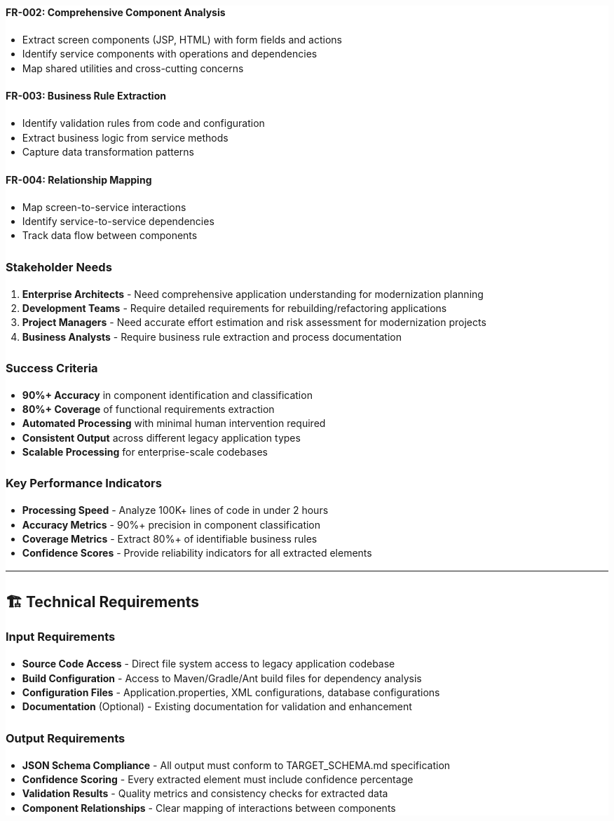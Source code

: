 #### **FR-002: Comprehensive Component Analysis**
- Extract screen components (JSP, HTML) with form fields and actions
- Identify service components with operations and dependencies
- Map shared utilities and cross-cutting concerns

#### **FR-003: Business Rule Extraction**
- Identify validation rules from code and configuration
- Extract business logic from service methods
- Capture data transformation patterns

#### **FR-004: Relationship Mapping**
- Map screen-to-service interactions
- Identify service-to-service dependencies
- Track data flow between components

### **Stakeholder Needs**
1. **Enterprise Architects** - Need comprehensive application understanding for modernization planning
2. **Development Teams** - Require detailed requirements for rebuilding/refactoring applications
3. **Project Managers** - Need accurate effort estimation and risk assessment for modernization projects
4. **Business Analysts** - Require business rule extraction and process documentation

### **Success Criteria**
- **90%+ Accuracy** in component identification and classification
- **80%+ Coverage** of functional requirements extraction
- **Automated Processing** with minimal human intervention required
- **Consistent Output** across different legacy application types
- **Scalable Processing** for enterprise-scale codebases

### **Key Performance Indicators**
- **Processing Speed** - Analyze 100K+ lines of code in under 2 hours
- **Accuracy Metrics** - 90%+ precision in component classification
- **Coverage Metrics** - Extract 80%+ of identifiable business rules
- **Confidence Scores** - Provide reliability indicators for all extracted elements

---

## 🏗️ Technical Requirements

### **Input Requirements**
- **Source Code Access** - Direct file system access to legacy application codebase
- **Build Configuration** - Access to Maven/Gradle/Ant build files for dependency analysis
- **Configuration Files** - Application.properties, XML configurations, database configurations
- **Documentation** (Optional) - Existing documentation for validation and enhancement

### **Output Requirements**
- **JSON Schema Compliance** - All output must conform to TARGET_SCHEMA.md specification
- **Confidence Scoring** - Every extracted element must include confidence percentage
- **Validation Results** - Quality metrics and consistency checks for extracted data
- **Component Relationships** - Clear mapping of interactions between components
